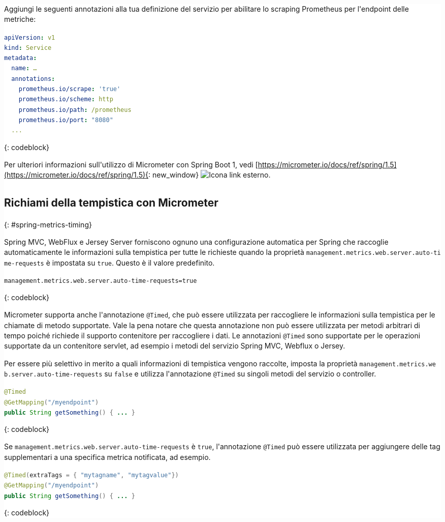 Aggiungi le seguenti annotazioni alla tua definizione del servizio per abilitare lo scraping Prometheus per l'endpoint delle metriche:

```yaml
apiVersion: v1
kind: Service
metadata:
  name: …
  annotations:
    prometheus.io/scrape: 'true'
    prometheus.io/scheme: http
    prometheus.io/path: /prometheus
    prometheus.io/port: "8080"
  ...
```
{: codeblock}

Per ulteriori informazioni sull'utilizzo di Micrometer con Spring Boot 1, vedi [https://micrometer.io/docs/ref/spring/1.5](https://micrometer.io/docs/ref/spring/1.5){: new_window} ![Icona link esterno](../icons/launch-glyph.svg "Icona link esterno").

## Richiami della tempistica con Micrometer
{: #spring-metrics-timing}

Spring MVC, WebFlux e Jersey Server forniscono ognuno una configurazione automatica per Spring che raccoglie automaticamente le informazioni sulla tempistica per tutte le richieste quando la proprietà `management.metrics.web.server.auto-time-requests` è impostata su `true`. Questo è il valore predefinito.

```properties
management.metrics.web.server.auto-time-requests=true
```
{: codeblock}

Micrometer supporta anche l'annotazione `@Timed`, che può essere utilizzata per raccogliere le informazioni sulla tempistica per le chiamate di metodo supportate. Vale la pena notare che questa annotazione non può essere utilizzata per metodi arbitrari di tempo poiché richiede il supporto contenitore per raccogliere i dati. Le annotazioni `@Timed` sono supportate per le operazioni supportate da un contenitore servlet, ad esempio i metodi del servizio Spring MVC, Webflux o Jersey.

Per essere più selettivo in merito a quali informazioni di tempistica vengono raccolte, imposta la proprietà `management.metrics.web.server.auto-time-requests` su `false` e utilizza l'annotazione `@Timed` su singoli metodi del servizio o controller.

```java
@Timed
@GetMapping("/myendpoint")
public String getSomething() { ... }
```
{: codeblock}

Se `management.metrics.web.server.auto-time-requests` è `true`, l'annotazione `@Timed` può essere utilizzata per aggiungere delle tag supplementari a una specifica metrica notificata, ad esempio.

```java
@Timed(extraTags = { "mytagname", "mytagvalue"})
@GetMapping("/myendpoint")
public String getSomething() { ... }
```
{: codeblock}
